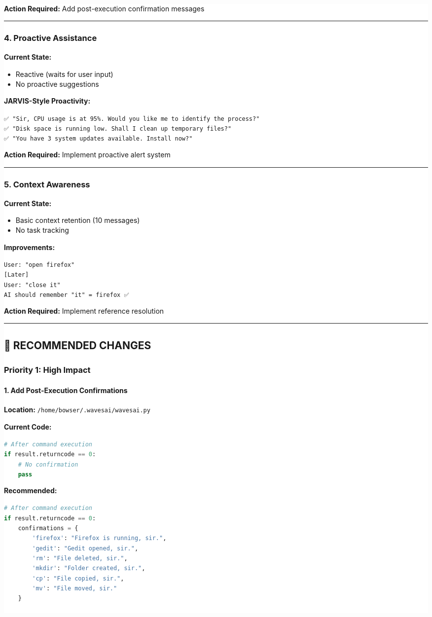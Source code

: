 **Action Required:** Add post-execution confirmation messages

---

### 4. **Proactive Assistance**

**Current State:**
- Reactive (waits for user input)
- No proactive suggestions

**JARVIS-Style Proactivity:**
```
✅ "Sir, CPU usage is at 95%. Would you like me to identify the process?"
✅ "Disk space is running low. Shall I clean up temporary files?"
✅ "You have 3 system updates available. Install now?"
```

**Action Required:** Implement proactive alert system

---

### 5. **Context Awareness**

**Current State:**
- Basic context retention (10 messages)
- No task tracking

**Improvements:**
```
User: "open firefox"
[Later]
User: "close it"
AI should remember "it" = firefox ✅
```

**Action Required:** Implement reference resolution

---

## 🔧 **RECOMMENDED CHANGES**

### **Priority 1: High Impact**

#### 1. **Add Post-Execution Confirmations**

**Location:** `/home/bowser/.wavesai/wavesai.py`

**Current Code:**
```python
# After command execution
if result.returncode == 0:
    # No confirmation
    pass
```

**Recommended:**
```python
# After command execution
if result.returncode == 0:
    confirmations = {
        'firefox': "Firefox is running, sir.",
        'gedit': "Gedit opened, sir.",
        'rm': "File deleted, sir.",
        'mkdir': "Folder created, sir.",
        'cp': "File copied, sir.",
        'mv': "File moved, sir."
    }
    
```